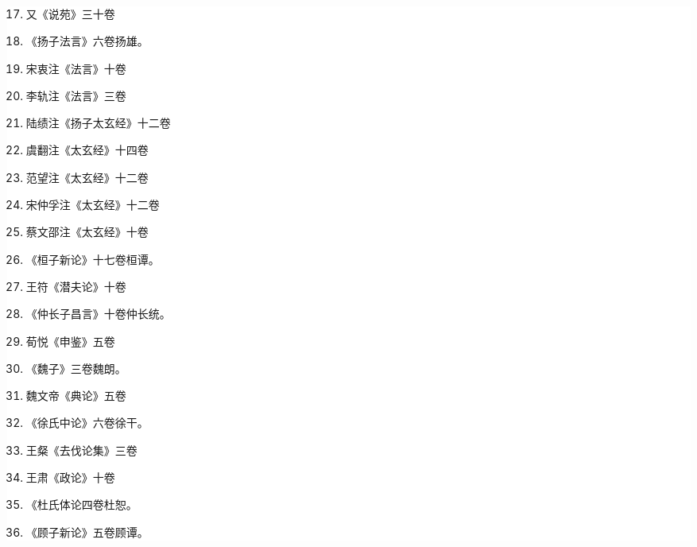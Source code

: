 17. <span id="志第四十九_艺文三-17"></span>
又《说苑》三十卷

18. <span id="志第四十九_艺文三-18"></span>
《扬子法言》六卷扬雄。

19. <span id="志第四十九_艺文三-19"></span>
宋衷注《法言》十卷

20. <span id="志第四十九_艺文三-20"></span>
李轨注《法言》三卷

21. <span id="志第四十九_艺文三-21"></span>
陆绩注《扬子太玄经》十二卷

22. <span id="志第四十九_艺文三-22"></span>
虞翻注《太玄经》十四卷

23. <span id="志第四十九_艺文三-23"></span>
范望注《太玄经》十二卷

24. <span id="志第四十九_艺文三-24"></span>
宋仲孚注《太玄经》十二卷

25. <span id="志第四十九_艺文三-25"></span>
蔡文邵注《太玄经》十卷

26. <span id="志第四十九_艺文三-26"></span>
《桓子新论》十七卷桓谭。

27. <span id="志第四十九_艺文三-27"></span>
王符《潜夫论》十卷

28. <span id="志第四十九_艺文三-28"></span>
《仲长子昌言》十卷仲长统。

29. <span id="志第四十九_艺文三-29"></span>
荀悦《申鉴》五卷

30. <span id="志第四十九_艺文三-30"></span>
《魏子》三卷魏朗。

31. <span id="志第四十九_艺文三-31"></span>
魏文帝《典论》五卷

32. <span id="志第四十九_艺文三-32"></span>
《徐氏中论》六卷徐干。

33. <span id="志第四十九_艺文三-33"></span>
王粲《去伐论集》三卷

34. <span id="志第四十九_艺文三-34"></span>
王肃《政论》十卷

35. <span id="志第四十九_艺文三-35"></span>
《杜氏体论四卷杜恕。

36. <span id="志第四十九_艺文三-36"></span>
《顾子新论》五卷顾谭。
